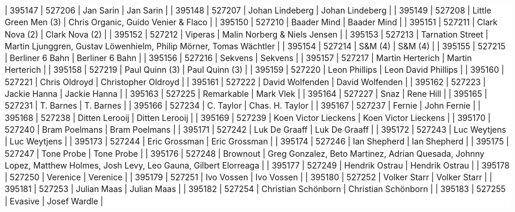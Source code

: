 | 395147 | 527206 | Jan Sarin | Jan Sarin |
| 395148 | 527207 | Johan Lindeberg | Johan Lindeberg |
| 395149 | 527208 | Little Green Men (3) | Chris Organic, Guido Venier & Flaco |
| 395150 | 527210 | Baader Mind | Baader Mind |
| 395151 | 527211 | Clark Nova (2) | Clark Nova (2) |
| 395152 | 527212 | Viperas | Malin Norberg & Niels Jensen |
| 395153 | 527213 | Tarnation Street | Martin Ljunggren, Gustav Löwenhielm, Philip Mörner, Tomas Wächtler |
| 395154 | 527214 | S&M (4) | S&M (4) |
| 395155 | 527215 | Berliner 6 Bahn | Berliner 6 Bahn |
| 395156 | 527216 | Sekvens | Sekvens |
| 395157 | 527217 | Martin Herterich | Martin Herterich |
| 395158 | 527219 | Paul Quinn (3) | Paul Quinn (3) |
| 395159 | 527220 | Leon Phillips | Leon David Phillips |
| 395160 | 527221 | Chris Oldroyd | Christopher Oldroyd |
| 395161 | 527222 | David Wolfenden | David Wolfenden |
| 395162 | 527223 | Jackie Hanna | Jackie Hanna |
| 395163 | 527225 | Remarkable | Mark Vlek |
| 395164 | 527227 | Snaz | Rene Hill |
| 395165 | 527231 | T. Barnes | T. Barnes |
| 395166 | 527234 | C. Taylor | Chas. H. Taylor |
| 395167 | 527237 | Fernie | John Fernie |
| 395168 | 527238 | Ditten Lerooij | Ditten Lerooij |
| 395169 | 527239 | Koen Victor Lieckens | Koen Victor Lieckens |
| 395170 | 527240 | Bram Poelmans | Bram Poelmans |
| 395171 | 527242 | Luk De Graaff | Luk De Graaff |
| 395172 | 527243 | Luc Weytjens | Luc Weytjens |
| 395173 | 527244 | Eric Grossman | Eric Grossman |
| 395174 | 527246 | Ian Shepherd | Ian Shepherd |
| 395175 | 527247 | Tone Probe | Tone Probe |
| 395176 | 527248 | Brownout | Greg Gonzalez, Beto Martinez, Adrian Quesada, Johnny Lopez, Matthew Holmes, Josh Levy, Leo Gauna, Gilbert Elorreaga |
| 395177 | 527249 | Hendrik Ostrau | Hendrik Ostrau |
| 395178 | 527250 | Verenice | Verenice |
| 395179 | 527251 | Ivo Vossen | Ivo Vossen |
| 395180 | 527252 | Volker Starr | Volker Starr |
| 395181 | 527253 | Julian Maas | Julian Maas |
| 395182 | 527254 | Christian Schönborn | Christian Schönborn |
| 395183 | 527255 | Evasive | Josef Wardle |